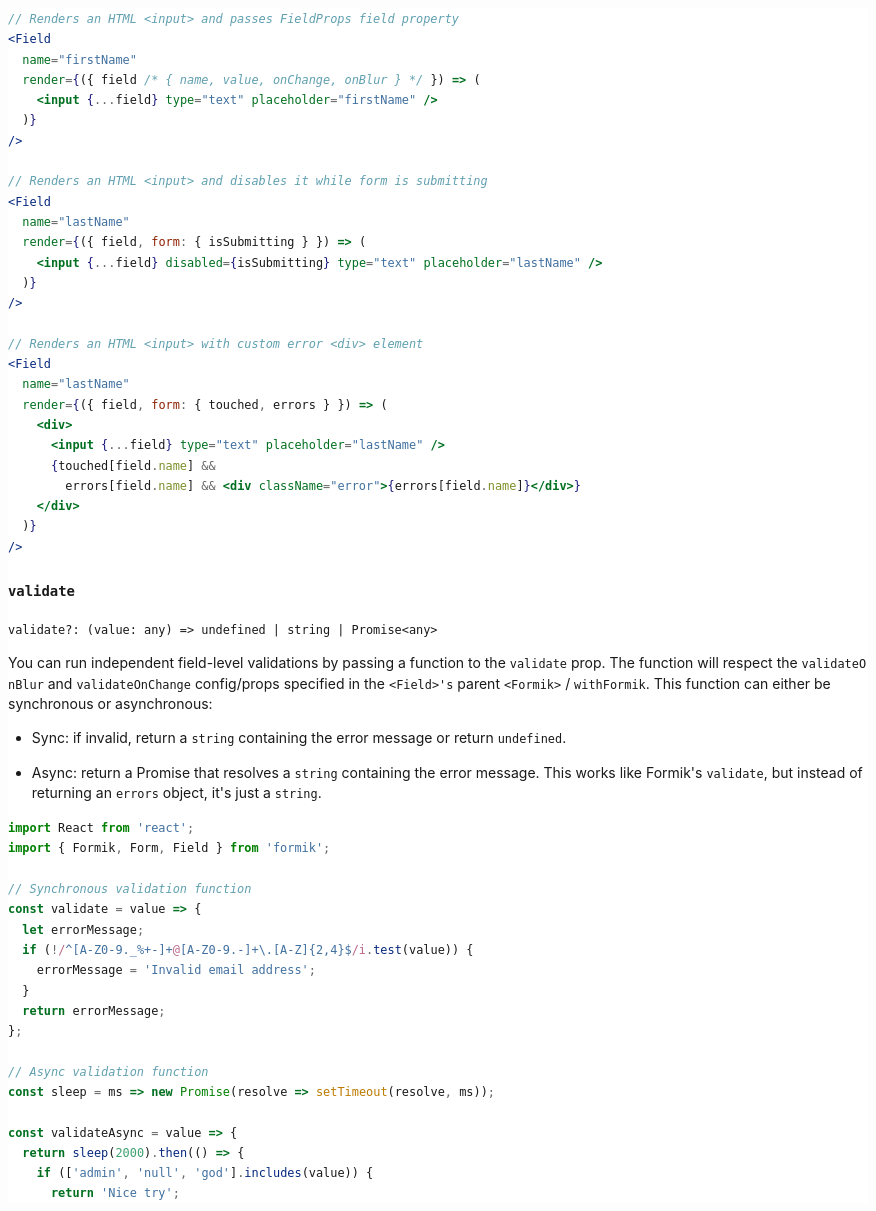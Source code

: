```jsx
// Renders an HTML <input> and passes FieldProps field property
<Field
  name="firstName"
  render={({ field /* { name, value, onChange, onBlur } */ }) => (
    <input {...field} type="text" placeholder="firstName" />
  )}
/>

// Renders an HTML <input> and disables it while form is submitting
<Field
  name="lastName"
  render={({ field, form: { isSubmitting } }) => (
    <input {...field} disabled={isSubmitting} type="text" placeholder="lastName" />
  )}
/>

// Renders an HTML <input> with custom error <div> element
<Field
  name="lastName"
  render={({ field, form: { touched, errors } }) => (
    <div>
      <input {...field} type="text" placeholder="lastName" />
      {touched[field.name] &&
        errors[field.name] && <div className="error">{errors[field.name]}</div>}
    </div>
  )}
/>
```

### `validate`

`validate?: (value: any) => undefined | string | Promise<any>`

You can run independent field-level validations by passing a function to the
`validate` prop. The function will respect the `validateOnBlur` and
`validateOnChange` config/props specified in the `<Field>'s` parent `<Formik>`
/ `withFormik`. This function can either be synchronous or asynchronous:

- Sync: if invalid, return a `string` containing the error message or
  return `undefined`.

- Async: return a Promise that resolves a `string` containing the error message.
  This works like Formik's `validate`, but instead of returning an `errors`
  object, it's just a `string`.

```jsx
import React from 'react';
import { Formik, Form, Field } from 'formik';

// Synchronous validation function
const validate = value => {
  let errorMessage;
  if (!/^[A-Z0-9._%+-]+@[A-Z0-9.-]+\.[A-Z]{2,4}$/i.test(value)) {
    errorMessage = 'Invalid email address';
  }
  return errorMessage;
};

// Async validation function
const sleep = ms => new Promise(resolve => setTimeout(resolve, ms));

const validateAsync = value => {
  return sleep(2000).then(() => {
    if (['admin', 'null', 'god'].includes(value)) {
      return 'Nice try';
```